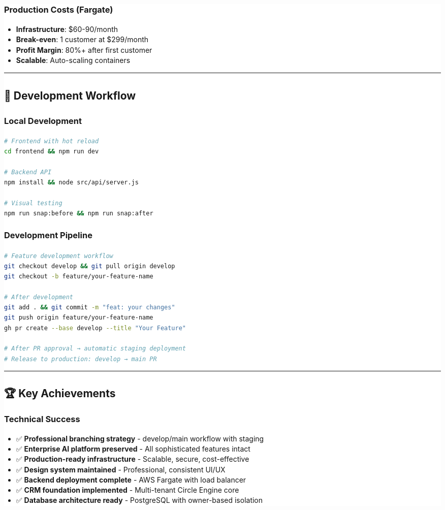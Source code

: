 ### **Production Costs (Fargate)**
- **Infrastructure**: $60-90/month
- **Break-even**: 1 customer at $299/month
- **Profit Margin**: 80%+ after first customer
- **Scalable**: Auto-scaling containers

---

## 🔧 **Development Workflow**

### **Local Development**
```bash
# Frontend with hot reload
cd frontend && npm run dev

# Backend API
npm install && node src/api/server.js

# Visual testing
npm run snap:before && npm run snap:after
```

### **Development Pipeline**
```bash
# Feature development workflow
git checkout develop && git pull origin develop
git checkout -b feature/your-feature-name

# After development
git add . && git commit -m "feat: your changes"
git push origin feature/your-feature-name
gh pr create --base develop --title "Your Feature"

# After PR approval → automatic staging deployment
# Release to production: develop → main PR
```

---

## 🏆 **Key Achievements**

### **Technical Success**
- ✅ **Professional branching strategy** - develop/main workflow with staging
- ✅ **Enterprise AI platform preserved** - All sophisticated features intact
- ✅ **Production-ready infrastructure** - Scalable, secure, cost-effective
- ✅ **Design system maintained** - Professional, consistent UI/UX
- ✅ **Backend deployment complete** - AWS Fargate with load balancer
- ✅ **CRM foundation implemented** - Multi-tenant Circle Engine core
- ✅ **Database architecture ready** - PostgreSQL with owner-based isolation
